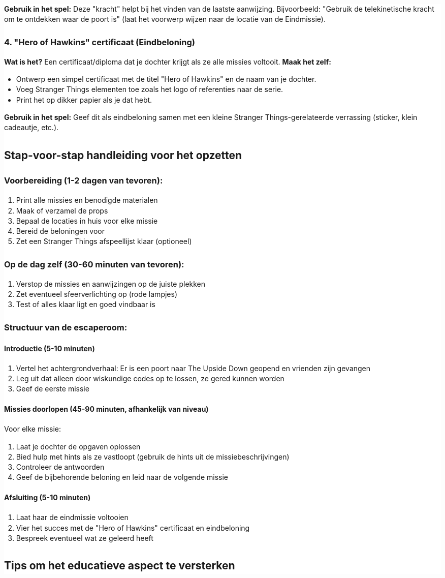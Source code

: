 **Gebruik in het spel:** Deze "kracht" helpt bij het vinden van de laatste aanwijzing. Bijvoorbeeld: "Gebruik de telekinetische kracht om te ontdekken waar de poort is" (laat het voorwerp wijzen naar de locatie van de Eindmissie).

### 4. "Hero of Hawkins" certificaat (Eindbeloning)
**Wat is het?** Een certificaat/diploma dat je dochter krijgt als ze alle missies voltooit.
**Maak het zelf:**
- Ontwerp een simpel certificaat met de titel "Hero of Hawkins" en de naam van je dochter.
- Voeg Stranger Things elementen toe zoals het logo of referenties naar de serie.
- Print het op dikker papier als je dat hebt.

**Gebruik in het spel:** Geef dit als eindbeloning samen met een kleine Stranger Things-gerelateerde verrassing (sticker, klein cadeautje, etc.).

## Stap-voor-stap handleiding voor het opzetten

### Voorbereiding (1-2 dagen van tevoren):
1. Print alle missies en benodigde materialen
2. Maak of verzamel de props
3. Bepaal de locaties in huis voor elke missie
4. Bereid de beloningen voor
5. Zet een Stranger Things afspeellijst klaar (optioneel)

### Op de dag zelf (30-60 minuten van tevoren):
1. Verstop de missies en aanwijzingen op de juiste plekken
2. Zet eventueel sfeerverlichting op (rode lampjes)
3. Test of alles klaar ligt en goed vindbaar is

### Structuur van de escaperoom:

#### Introductie (5-10 minuten)
1. Vertel het achtergrondverhaal: Er is een poort naar The Upside Down geopend en vrienden zijn gevangen
2. Leg uit dat alleen door wiskundige codes op te lossen, ze gered kunnen worden
3. Geef de eerste missie

#### Missies doorlopen (45-90 minuten, afhankelijk van niveau)
Voor elke missie:
1. Laat je dochter de opgaven oplossen
2. Bied hulp met hints als ze vastloopt (gebruik de hints uit de missiebeschrijvingen)
3. Controleer de antwoorden
4. Geef de bijbehorende beloning en leid naar de volgende missie

#### Afsluiting (5-10 minuten)
1. Laat haar de eindmissie voltooien
2. Vier het succes met de "Hero of Hawkins" certificaat en eindbeloning
3. Bespreek eventueel wat ze geleerd heeft

## Tips om het educatieve aspect te versterken
